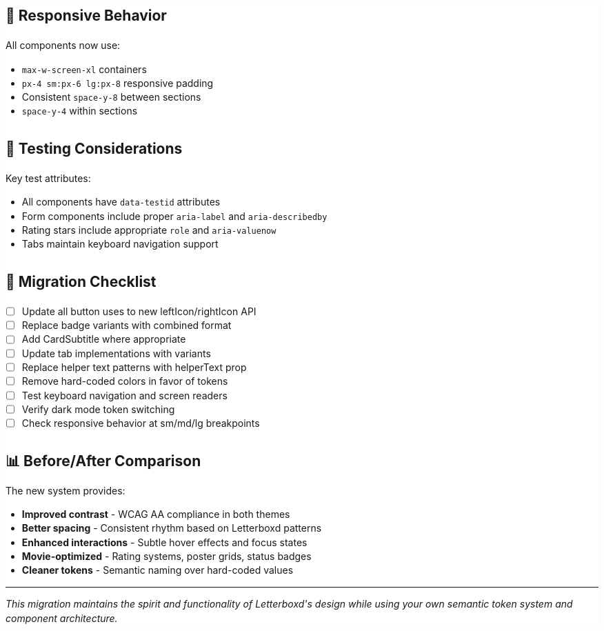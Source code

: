## 📱 Responsive Behavior

All components now use:
- `max-w-screen-xl` containers
- `px-4 sm:px-6 lg:px-8` responsive padding
- Consistent `space-y-8` between sections
- `space-y-4` within sections

## 🧪 Testing Considerations

Key test attributes:
- All components have `data-testid` attributes
- Form components include proper `aria-label` and `aria-describedby`
- Rating stars include appropriate `role` and `aria-valuenow`
- Tabs maintain keyboard navigation support

## 🔄 Migration Checklist

- [ ] Update all button uses to new leftIcon/rightIcon API
- [ ] Replace badge variants with combined format  
- [ ] Add CardSubtitle where appropriate
- [ ] Update tab implementations with variants
- [ ] Replace helper text patterns with helperText prop
- [ ] Remove hard-coded colors in favor of tokens
- [ ] Test keyboard navigation and screen readers
- [ ] Verify dark mode token switching
- [ ] Check responsive behavior at sm/md/lg breakpoints

## 📊 Before/After Comparison

The new system provides:
- **Improved contrast** - WCAG AA compliance in both themes
- **Better spacing** - Consistent rhythm based on Letterboxd patterns  
- **Enhanced interactions** - Subtle hover effects and focus states
- **Movie-optimized** - Rating systems, poster grids, status badges
- **Cleaner tokens** - Semantic naming over hard-coded values

---

*This migration maintains the spirit and functionality of Letterboxd's design while using your own semantic token system and component architecture.*